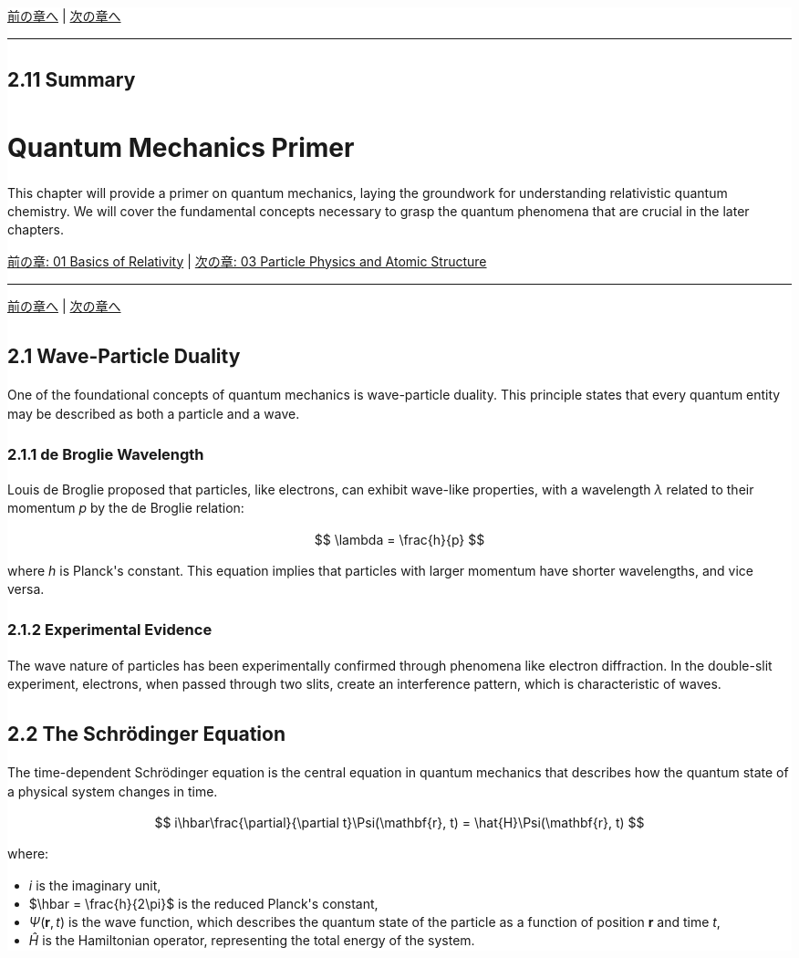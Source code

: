 
[前の章へ](01_Basics_of_Relativity.md) | [次の章へ](03_Particle_Physics_and_Atomic_Structure.md)

---

## 2.11 Summary
# Quantum Mechanics Primer

This chapter will provide a primer on quantum mechanics, laying the groundwork for understanding relativistic quantum chemistry. We will cover the fundamental concepts necessary to grasp the quantum phenomena that are crucial in the later chapters.

<a href="01_Basics_of_Relativity.md">前の章: 01 Basics of Relativity</a> | <a href="03_Particle_Physics_and_Atomic_Structure.md">次の章: 03 Particle Physics and Atomic Structure</a>

---
[前の章へ](01_Basics_of_Relativity.md) | [次の章へ](03_Particle_Physics_and_Atomic_Structure.md)
## 2.1 Wave-Particle Duality

One of the foundational concepts of quantum mechanics is wave-particle duality. This principle states that every quantum entity may be described as both a particle and a wave. 

### 2.1.1 de Broglie Wavelength

Louis de Broglie proposed that particles, like electrons, can exhibit wave-like properties, with a wavelength $\lambda$ related to their momentum $p$ by the de Broglie relation:

$$
\lambda = \frac{h}{p}
$$

where $h$ is Planck's constant. This equation implies that particles with larger momentum have shorter wavelengths, and vice versa.

### 2.1.2 Experimental Evidence

The wave nature of particles has been experimentally confirmed through phenomena like electron diffraction. In the double-slit experiment, electrons, when passed through two slits, create an interference pattern, which is characteristic of waves.

## 2.2 The Schrödinger Equation

The time-dependent Schrödinger equation is the central equation in quantum mechanics that describes how the quantum state of a physical system changes in time.

$$
i\hbar\frac{\partial}{\partial t}\Psi(\mathbf{r}, t) = \hat{H}\Psi(\mathbf{r}, t)
$$

where:
- $i$ is the imaginary unit,
- $\hbar = \frac{h}{2\pi}$ is the reduced Planck's constant,
- $\Psi(\mathbf{r}, t)$ is the wave function, which describes the quantum state of the particle as a function of position $\mathbf{r}$ and time $t$,
- $\hat{H}$ is the Hamiltonian operator, representing the total energy of the system.
